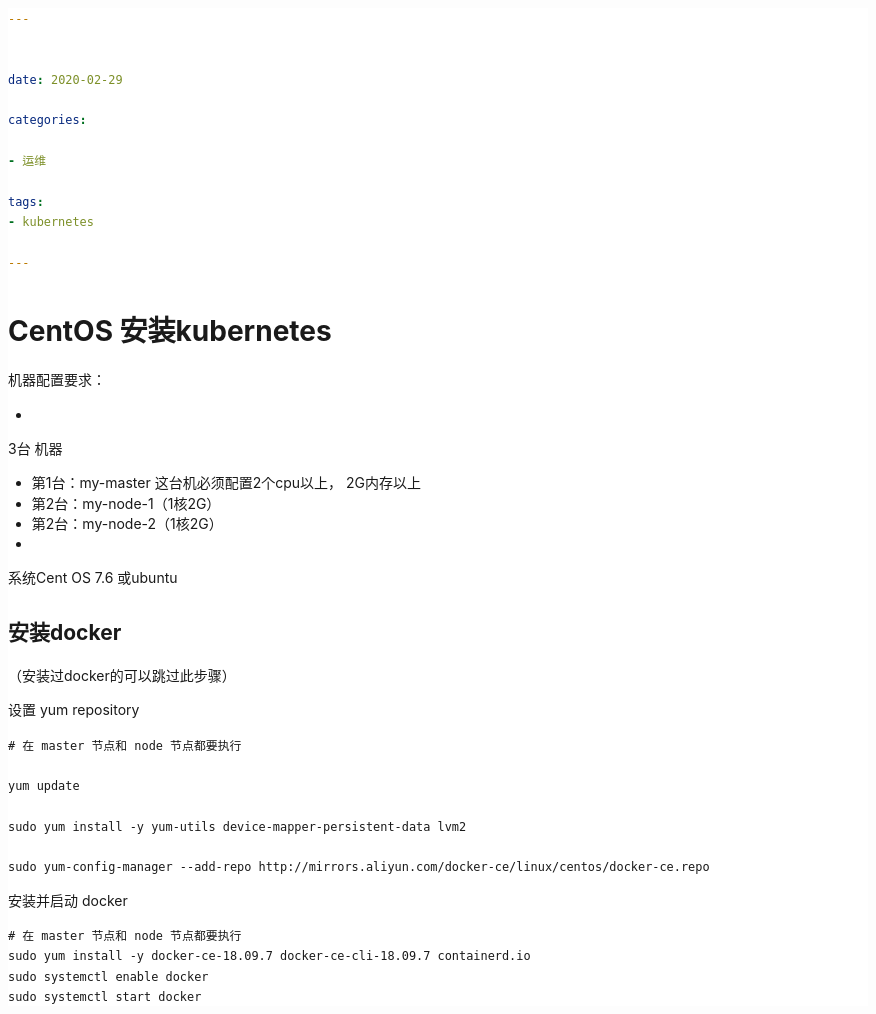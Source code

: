 ```yaml
---


date: 2020-02-29

categories:

- 运维

tags:
- kubernetes

---
```


# CentOS 安装kubernetes

机器配置要求：

- 
3台 机器

   - 第1台：my-master 这台机必须配置2个cpu以上， 2G内存以上
   - 第2台：my-node-1（1核2G）
   - 第2台：my-node-2（1核2G）
- 
系统Cent OS 7.6 或ubuntu


## 安装docker

（安装过docker的可以跳过此步骤）

设置 yum repository

```shell
# 在 master 节点和 node 节点都要执行

yum update

sudo yum install -y yum-utils device-mapper-persistent-data lvm2

sudo yum-config-manager --add-repo http://mirrors.aliyun.com/docker-ce/linux/centos/docker-ce.repo
```

安装并启动 docker

```shell
# 在 master 节点和 node 节点都要执行
sudo yum install -y docker-ce-18.09.7 docker-ce-cli-18.09.7 containerd.io
sudo systemctl enable docker
sudo systemctl start docker
```
